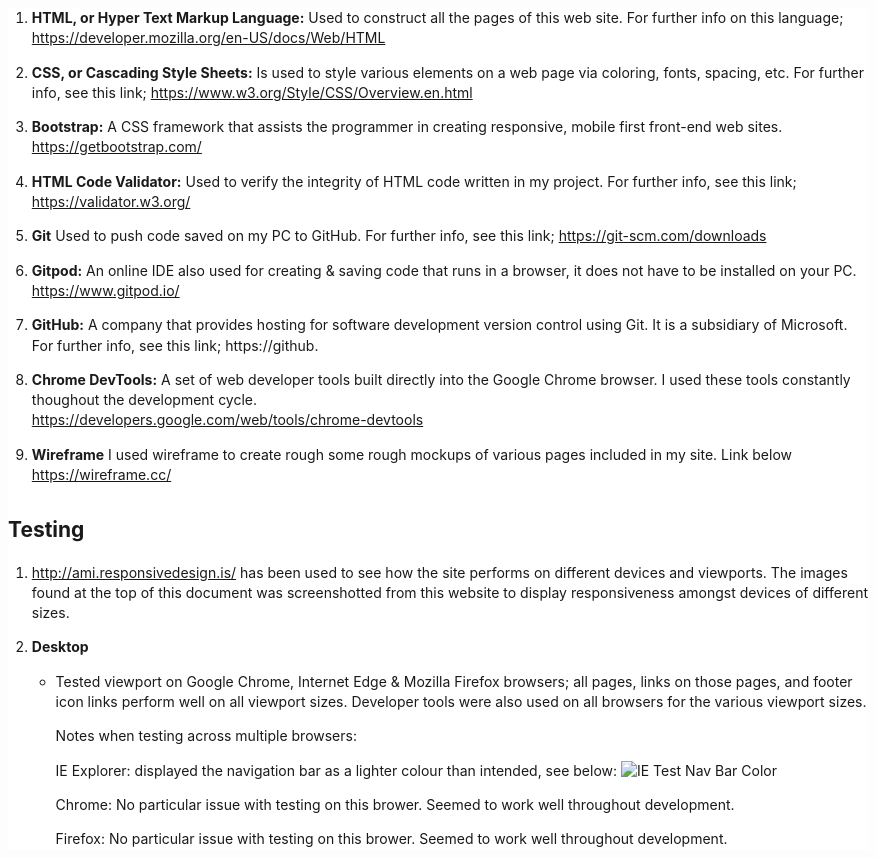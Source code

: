  1. **HTML, or Hyper Text Markup Language:**  Used to construct all the pages of this web site.  For further info on this language;   
 https://developer.mozilla.org/en-US/docs/Web/HTML

 2. **CSS, or Cascading Style Sheets:**  Is used to style various elements on a web page via coloring, fonts, spacing, etc.  For further info, see this link;
 https://www.w3.org/Style/CSS/Overview.en.html

 3. **Bootstrap:**  A CSS framework that assists the programmer in creating responsive, mobile first front-end web sites.  
 https://getbootstrap.com/

 4. **HTML Code Validator:**  Used to verify the integrity of HTML code written in my project. For further info, see this link;
 https://validator.w3.org/

 5. **Git**   Used to push code saved on my PC to GitHub. For further info, see this link;
https://git-scm.com/downloads

 6. **Gitpod:**  An online IDE also used for creating & saving code that runs in a browser, it does not have to be installed on your PC.
 https://www.gitpod.io/

 8. **GitHub:** A company that provides hosting for software development version control using Git. It is a subsidiary of Microsoft. For further info, see this link;
 https://github.
 
 9. **Chrome DevTools:**   A set of web developer tools built directly into the Google Chrome browser.  I used these tools constantly thoughout the development cycle.    
 https://developers.google.com/web/tools/chrome-devtools

 10. **Wireframe** I used wireframe to create rough some rough mockups of various pages included in my site. Link below
 https://wireframe.cc/


 ## Testing

 1.  http://ami.responsivedesign.is/  has been used to see how the site performs on different devices and viewports. The images found at the top of this document was screenshotted from this website to display responsiveness amongst devices of different sizes.
 
 2.  **Desktop**
     
       * Tested viewport on Google Chrome, Internet Edge & Mozilla Firefox browsers; all pages, links on those pages, and footer icon links perform well on all viewport sizes. Developer tools were also used on all browsers for the various viewport sizes.
         
         Notes when testing across multiple browsers:

         IE Explorer: displayed the navigation bar as a lighter colour than intended, see below:
         ![IE Test Nav Bar Color](assets/img/internetexplorertest.PNG)

         Chrome: No particular issue with testing on this brower. Seemed to work well throughout development.
         
         Firefox: No particular issue with testing on this brower. Seemed to work well throughout development.
